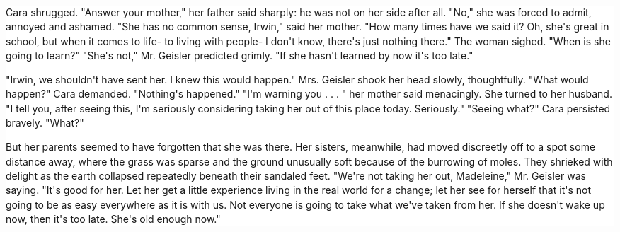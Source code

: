Cara shrugged. 
"Answer your mother," her father 
said sharply: he was not on her side 
after all. 
"No," she was forced to admit, 
annoyed and ashamed. 
"She has no common sense, Irwin," 
said her mother. "How many times 
have we said it? Oh, she's great in 
school, but when it comes to life- to 
living with people- I don't know, 
there's just nothing there." The 
woman sighed. "When is she going to 
learn?" 
"She's not," Mr. Geisler predicted 
grimly. "If she hasn't learned by now 
it's too late." 

"Irwin, we shouldn't have sent her. 
I knew this would happen." Mrs. 
Geisler shook her head slowly, 
thoughtfully. 
"What would happen?" Cara 
demanded. "Nothing's happened." 
"I'm warning you . . . " her mother 
said menacingly. She turned to her 
husband. "I tell you, after seeing this, 
I'm seriously considering taking her 
out of this place today. Seriously." 
"Seeing what?" Cara persisted 
bravely. "What?" 

But her parents seemed to have 
forgotten that she was there. Her 
sisters, meanwhile, had moved 
discreetly off to a spot some distance 
away, where the grass was sparse and 
the ground unusually soft because of 
the burrowing of moles. They 
shrieked with delight as the earth 
collapsed repeatedly beneath their 
sandaled feet. 
"We're not taking her out, 
Madeleine," Mr. Geisler was saying. 
"It's good for her. Let her get a little 
experience living in the real world for 
a change; let her see for herself that 
it's not going to be as easy 
everywhere as it is with us. Not 
everyone is going to take what we've 
taken from her. If she doesn't wake 
up now, then it's too late. She's old 
enough now." 
